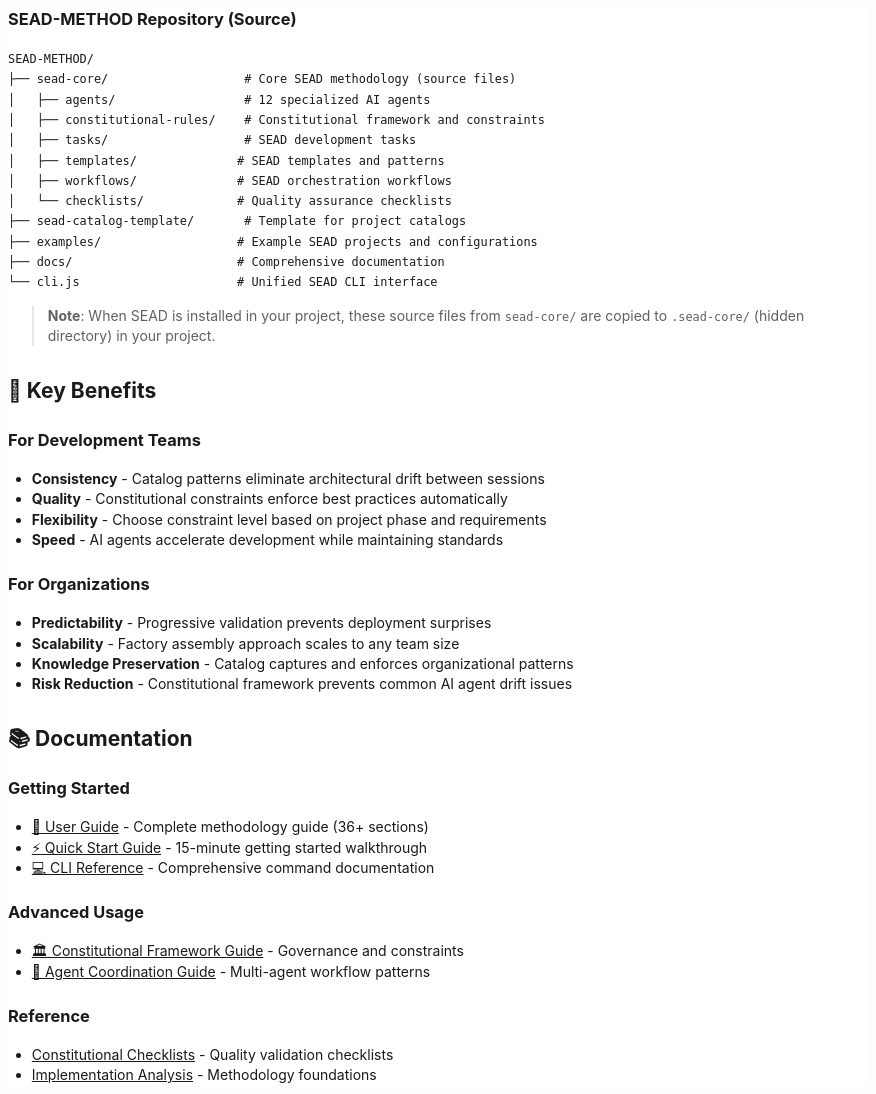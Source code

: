### SEAD-METHOD Repository (Source)
```
SEAD-METHOD/
├── sead-core/                   # Core SEAD methodology (source files)
│   ├── agents/                  # 12 specialized AI agents
│   ├── constitutional-rules/    # Constitutional framework and constraints  
│   ├── tasks/                   # SEAD development tasks
│   ├── templates/              # SEAD templates and patterns
│   ├── workflows/              # SEAD orchestration workflows
│   └── checklists/             # Quality assurance checklists
├── sead-catalog-template/       # Template for project catalogs
├── examples/                   # Example SEAD projects and configurations
├── docs/                       # Comprehensive documentation
└── cli.js                      # Unified SEAD CLI interface
```

> **Note**: When SEAD is installed in your project, these source files from `sead-core/` are copied to `.sead-core/` (hidden directory) in your project.

## 🎯 Key Benefits

### For Development Teams
- **Consistency** - Catalog patterns eliminate architectural drift between sessions
- **Quality** - Constitutional constraints enforce best practices automatically  
- **Flexibility** - Choose constraint level based on project phase and requirements
- **Speed** - AI agents accelerate development while maintaining standards

### For Organizations
- **Predictability** - Progressive validation prevents deployment surprises
- **Scalability** - Factory assembly approach scales to any team size
- **Knowledge Preservation** - Catalog captures and enforces organizational patterns
- **Risk Reduction** - Constitutional framework prevents common AI agent drift issues

## 📚 Documentation

### Getting Started
- [📖 User Guide](./docs/USER-GUIDE.md) - Complete methodology guide (36+ sections)
- [⚡ Quick Start Guide](./docs/QUICK-START.md) - 15-minute getting started walkthrough
- [💻 CLI Reference](./docs/CLI-REFERENCE.md) - Comprehensive command documentation

### Advanced Usage  
- [🏛️ Constitutional Framework Guide](./docs/CONSTITUTIONAL-FRAMEWORK-GUIDE.md) - Governance and constraints
- [🤖 Agent Coordination Guide](./docs/AGENT-COORDINATION-GUIDE.md) - Multi-agent workflow patterns

### Reference
- [Constitutional Checklists](./sead-core/checklists/) - Quality validation checklists
- [Implementation Analysis](./docs/BMAD-SPECKIT-INCORPORATION-ANALYSIS.md) - Methodology foundations
